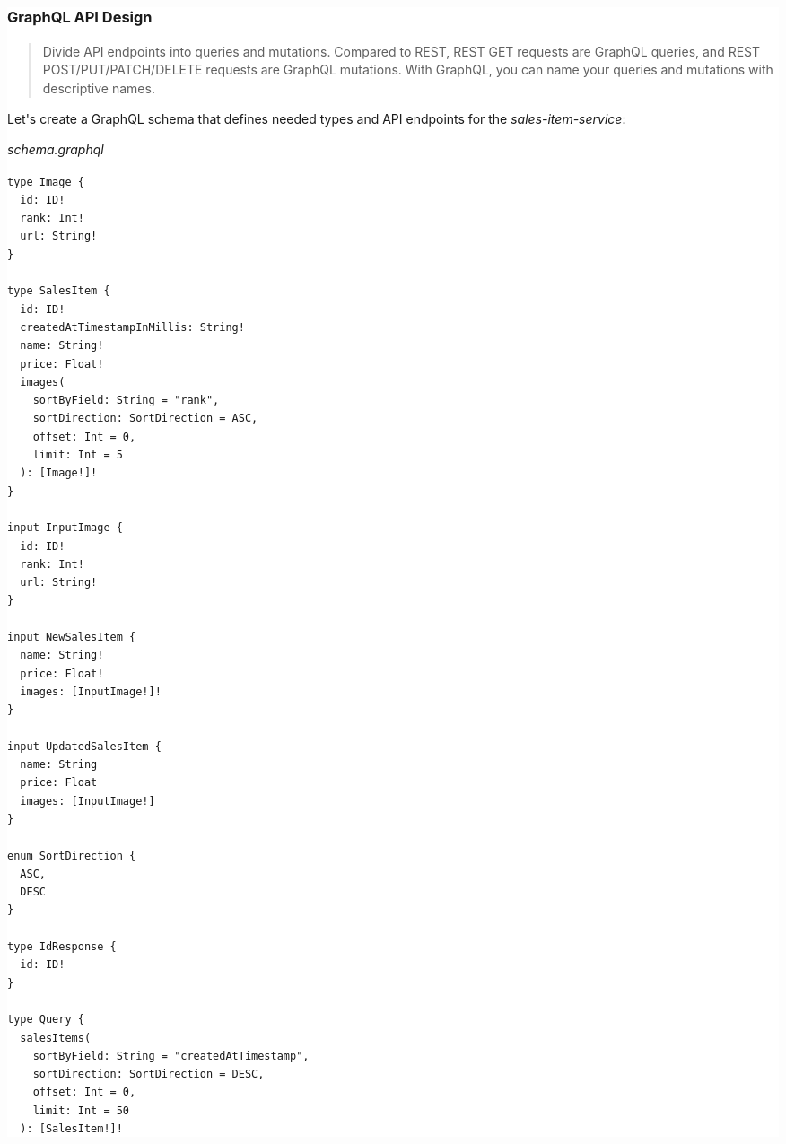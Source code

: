 ### GraphQL API Design

> Divide API endpoints into queries and mutations. Compared to REST, REST GET requests are GraphQL queries, and REST POST/PUT/PATCH/DELETE requests are GraphQL mutations. With GraphQL, you can name your queries and mutations with descriptive names.

Let's create a GraphQL schema that defines needed types and API endpoints for the _sales-item-service_:

_schema.graphql_
```
type Image {
  id: ID!
  rank: Int!
  url: String!
}

type SalesItem {
  id: ID!
  createdAtTimestampInMillis: String!
  name: String!
  price: Float!
  images(
    sortByField: String = "rank",
    sortDirection: SortDirection = ASC,
    offset: Int = 0,
    limit: Int = 5
  ): [Image!]!
}

input InputImage {
  id: ID!
  rank: Int!
  url: String!
}

input NewSalesItem {
  name: String!
  price: Float!
  images: [InputImage!]!
}

input UpdatedSalesItem {
  name: String
  price: Float
  images: [InputImage!]
}

enum SortDirection {
  ASC,
  DESC
}

type IdResponse {
  id: ID!
}

type Query {
  salesItems(
    sortByField: String = "createdAtTimestamp",
    sortDirection: SortDirection = DESC,
    offset: Int = 0,
    limit: Int = 50
  ): [SalesItem!]!
```